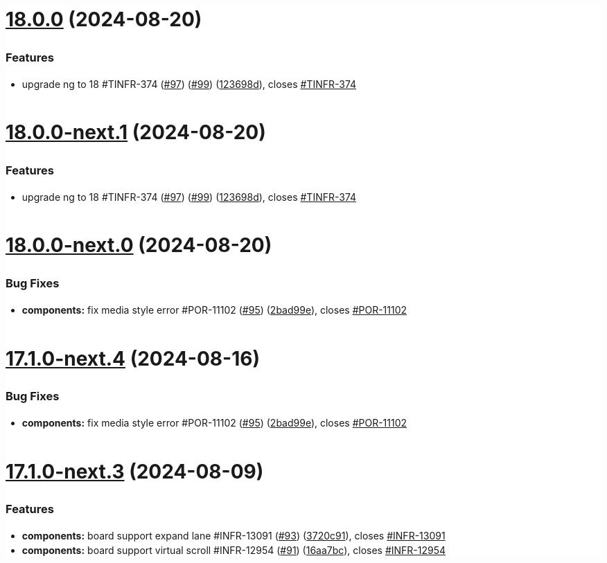 # [18.0.0](https://github.com/tethys-org/libs/compare/v18.0.0-next.0...v18.0.0-next.1) (2024-08-20)

### Features

- upgrade ng to 18 #TINFR-374 ([#97](https://github.com/tethys-org/libs/issues/97)) ([#99](https://github.com/tethys-org/libs/issues/99)) ([123698d](https://github.com/tethys-org/libs/commit/123698dedc62d33af8ce5cbebfe6369b158c06cd)), closes [#TINFR-374](https://github.com/tethys-org/libs/issues/TINFR-374)

# [18.0.0-next.1](https://github.com/tethys-org/libs/compare/v18.0.0-next.0...v18.0.0-next.1) (2024-08-20)

### Features

- upgrade ng to 18 #TINFR-374 ([#97](https://github.com/tethys-org/libs/issues/97)) ([#99](https://github.com/tethys-org/libs/issues/99)) ([123698d](https://github.com/tethys-org/libs/commit/123698dedc62d33af8ce5cbebfe6369b158c06cd)), closes [#TINFR-374](https://github.com/tethys-org/libs/issues/TINFR-374)

# [18.0.0-next.0](https://github.com/tethys-org/libs/compare/v17.1.0-next.3...v18.0.0-next.0) (2024-08-20)

### Bug Fixes

- **components:** fix media style error #POR-11102 ([#95](https://github.com/tethys-org/libs/issues/95)) ([2bad99e](https://github.com/tethys-org/libs/commit/2bad99e0f320d1aae688d0f5194df746b29b8d53)), closes [#POR-11102](https://github.com/tethys-org/libs/issues/POR-11102)

# [17.1.0-next.4](https://github.com/tethys-org/libs/compare/v17.1.0-next.3...v17.1.0-next.4) (2024-08-16)

### Bug Fixes

- **components:** fix media style error #POR-11102 ([#95](https://github.com/tethys-org/libs/issues/95)) ([2bad99e](https://github.com/tethys-org/libs/commit/2bad99e0f320d1aae688d0f5194df746b29b8d53)), closes [#POR-11102](https://github.com/tethys-org/libs/issues/POR-11102)

# [17.1.0-next.3](https://github.com/tethys-org/libs/compare/v17.1.0-next.2...v17.1.0-next.3) (2024-08-09)

### Features

- **components:** board support expand lane #INFR-13091 ([#93](https://github.com/tethys-org/libs/issues/93)) ([3720c91](https://github.com/tethys-org/libs/commit/3720c919c46602f817f27fca5d1d1dbbdefc098a)), closes [#INFR-13091](https://github.com/tethys-org/libs/issues/INFR-13091)
- **components:** board support virtual scroll #INFR-12954 ([#91](https://github.com/tethys-org/libs/issues/91)) ([16aa7bc](https://github.com/tethys-org/libs/commit/16aa7bc97aa3a681a35c390fdd4b7af028d06b4e)), closes [#INFR-12954](https://github.com/tethys-org/libs/issues/INFR-12954)
